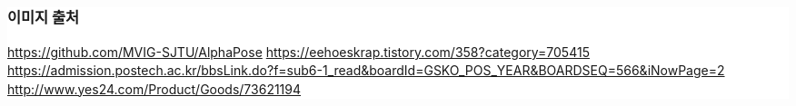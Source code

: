 ### 이미지 출처

https://github.com/MVIG-SJTU/AlphaPose
https://eehoeskrap.tistory.com/358?category=705415
https://admission.postech.ac.kr/bbsLink.do?f=sub6-1_read&boardId=GSKO_POS_YEAR&BOARDSEQ=566&iNowPage=2
http://www.yes24.com/Product/Goods/73621194

